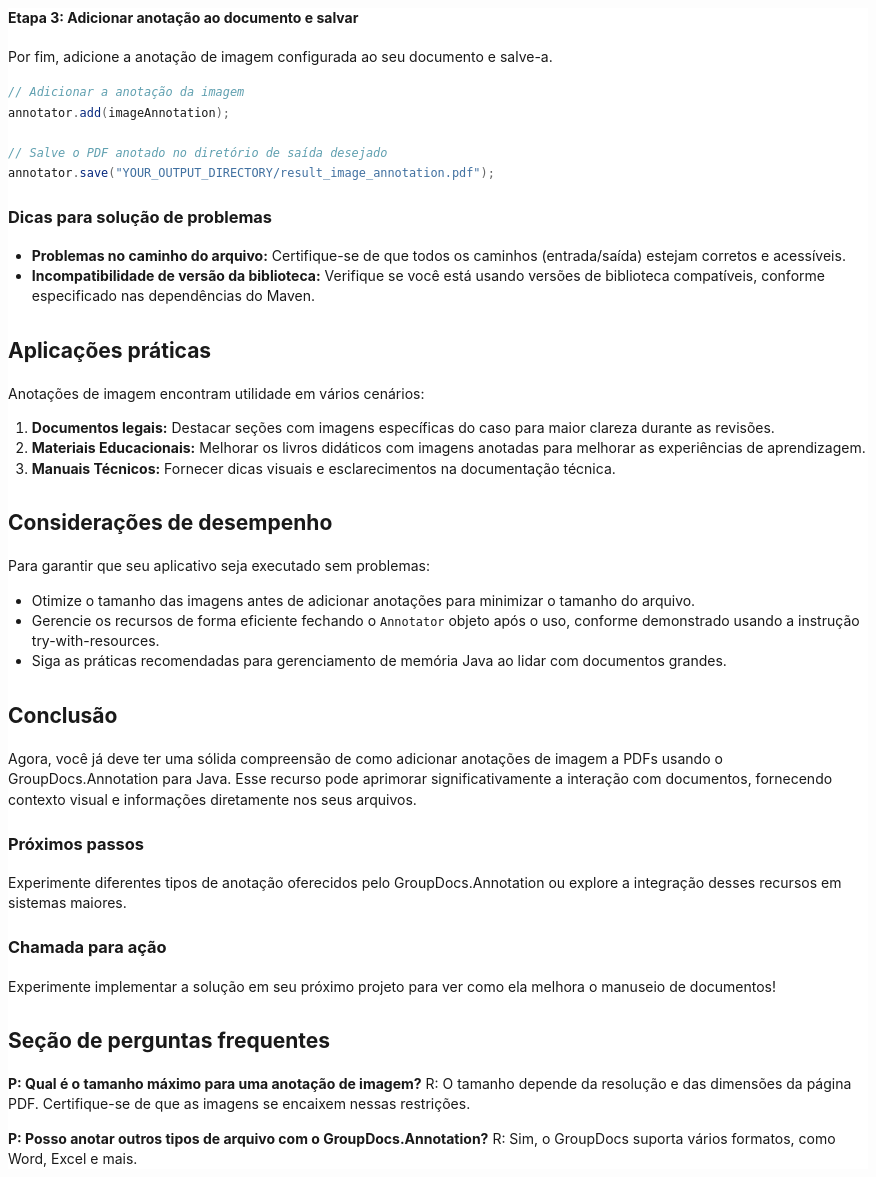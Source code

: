 #### Etapa 3: Adicionar anotação ao documento e salvar
Por fim, adicione a anotação de imagem configurada ao seu documento e salve-a.
```java
// Adicionar a anotação da imagem
annotator.add(imageAnnotation);

// Salve o PDF anotado no diretório de saída desejado
annotator.save("YOUR_OUTPUT_DIRECTORY/result_image_annotation.pdf");
```
### Dicas para solução de problemas
- **Problemas no caminho do arquivo:** Certifique-se de que todos os caminhos (entrada/saída) estejam corretos e acessíveis.
- **Incompatibilidade de versão da biblioteca:** Verifique se você está usando versões de biblioteca compatíveis, conforme especificado nas dependências do Maven.
## Aplicações práticas
Anotações de imagem encontram utilidade em vários cenários:
1. **Documentos legais:** Destacar seções com imagens específicas do caso para maior clareza durante as revisões.
2. **Materiais Educacionais:** Melhorar os livros didáticos com imagens anotadas para melhorar as experiências de aprendizagem.
3. **Manuais Técnicos:** Fornecer dicas visuais e esclarecimentos na documentação técnica.
## Considerações de desempenho
Para garantir que seu aplicativo seja executado sem problemas:
- Otimize o tamanho das imagens antes de adicionar anotações para minimizar o tamanho do arquivo.
- Gerencie os recursos de forma eficiente fechando o `Annotator` objeto após o uso, conforme demonstrado usando a instrução try-with-resources.
- Siga as práticas recomendadas para gerenciamento de memória Java ao lidar com documentos grandes.
## Conclusão
Agora, você já deve ter uma sólida compreensão de como adicionar anotações de imagem a PDFs usando o GroupDocs.Annotation para Java. Esse recurso pode aprimorar significativamente a interação com documentos, fornecendo contexto visual e informações diretamente nos seus arquivos.
### Próximos passos
Experimente diferentes tipos de anotação oferecidos pelo GroupDocs.Annotation ou explore a integração desses recursos em sistemas maiores.
### Chamada para ação
Experimente implementar a solução em seu próximo projeto para ver como ela melhora o manuseio de documentos!
## Seção de perguntas frequentes
**P: Qual é o tamanho máximo para uma anotação de imagem?**
R: O tamanho depende da resolução e das dimensões da página PDF. Certifique-se de que as imagens se encaixem nessas restrições.

**P: Posso anotar outros tipos de arquivo com o GroupDocs.Annotation?**
R: Sim, o GroupDocs suporta vários formatos, como Word, Excel e mais.
